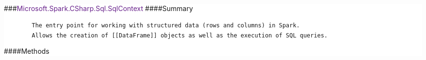   
###<font color="#68228B">Microsoft.Spark.CSharp.Sql.SqlContext</font>
####Summary
  
            
            The entry point for working with structured data (rows and columns) in Spark.  
            Allows the creation of [[DataFrame]] objects as well as the execution of SQL queries.
            
        
####Methods
